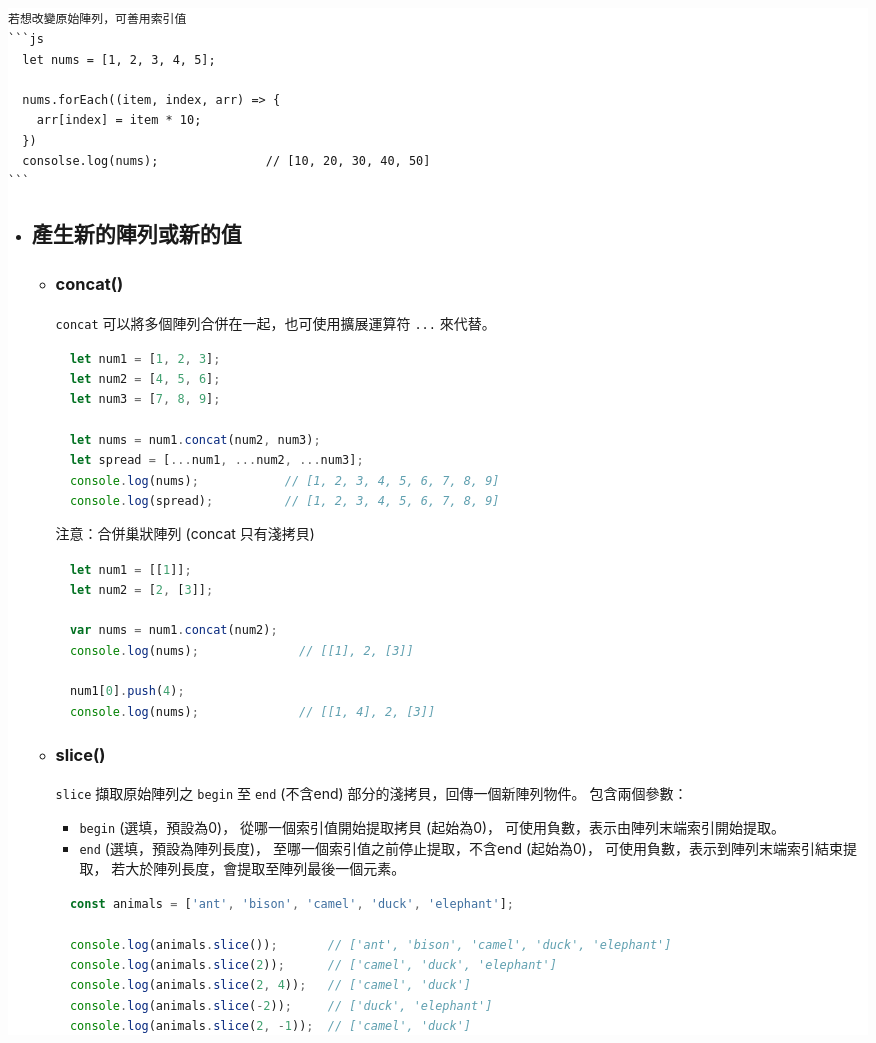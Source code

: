     若想改變原始陣列，可善用索引值
    ```js
      let nums = [1, 2, 3, 4, 5];
    
      nums.forEach((item, index, arr) => {
        arr[index] = item * 10;
      })
      consolse.log(nums);               // [10, 20, 30, 40, 50]
    ```

- ## 產生新的陣列或新的值
  - ### concat()
    `concat` 可以將多個陣列合併在一起，也可使用擴展運算符 `...` 來代替。
      ```js
        let num1 = [1, 2, 3];
        let num2 = [4, 5, 6];
        let num3 = [7, 8, 9];
      
        let nums = num1.concat(num2, num3);
        let spread = [...num1, ...num2, ...num3];
        console.log(nums);            // [1, 2, 3, 4, 5, 6, 7, 8, 9]
        console.log(spread);          // [1, 2, 3, 4, 5, 6, 7, 8, 9]
      ```

      注意：合併巢狀陣列 (concat 只有淺拷貝)
      ```js
        let num1 = [[1]];
        let num2 = [2, [3]];
      
        var nums = num1.concat(num2);
        console.log(nums);              // [[1], 2, [3]]

        num1[0].push(4);
        console.log(nums);              // [[1, 4], 2, [3]]
      ```

  - ### slice()
    `slice` 擷取原始陣列之 `begin` 至 `end` (不含end) 部分的淺拷貝，回傳一個新陣列物件。
    包含兩個參數：
      - `begin` (選填，預設為0)，
        從哪一個索引值開始提取拷貝 (起始為0)，
        可使用負數，表示由陣列末端索引開始提取。
      - `end` (選填，預設為陣列長度)，
        至哪一個索引值之前停止提取，不含end (起始為0)，
        可使用負數，表示到陣列末端索引結束提取，
        若大於陣列長度，會提取至陣列最後一個元素。
    
    ```js
      const animals = ['ant', 'bison', 'camel', 'duck', 'elephant'];

      console.log(animals.slice());       // ['ant', 'bison', 'camel', 'duck', 'elephant']
      console.log(animals.slice(2));      // ['camel', 'duck', 'elephant']
      console.log(animals.slice(2, 4));   // ['camel', 'duck']
      console.log(animals.slice(-2));     // ['duck', 'elephant']
      console.log(animals.slice(2, -1));  // ['camel', 'duck']
    ```
